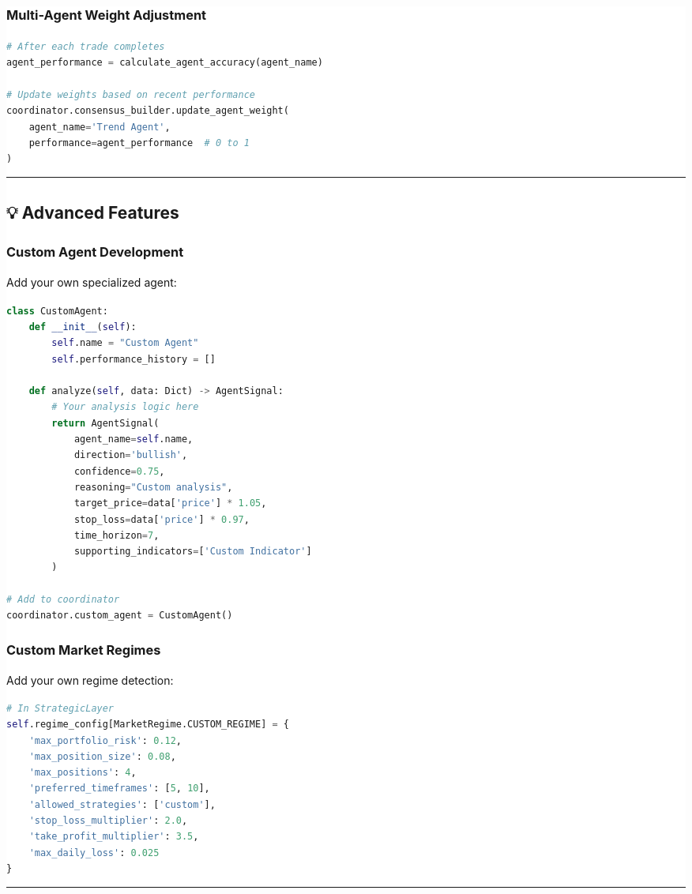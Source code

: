 ### Multi-Agent Weight Adjustment

```python
# After each trade completes
agent_performance = calculate_agent_accuracy(agent_name)

# Update weights based on recent performance
coordinator.consensus_builder.update_agent_weight(
    agent_name='Trend Agent',
    performance=agent_performance  # 0 to 1
)
```

---

## 💡 Advanced Features

### Custom Agent Development

Add your own specialized agent:

```python
class CustomAgent:
    def __init__(self):
        self.name = "Custom Agent"
        self.performance_history = []
    
    def analyze(self, data: Dict) -> AgentSignal:
        # Your analysis logic here
        return AgentSignal(
            agent_name=self.name,
            direction='bullish',
            confidence=0.75,
            reasoning="Custom analysis",
            target_price=data['price'] * 1.05,
            stop_loss=data['price'] * 0.97,
            time_horizon=7,
            supporting_indicators=['Custom Indicator']
        )

# Add to coordinator
coordinator.custom_agent = CustomAgent()
```

### Custom Market Regimes

Add your own regime detection:

```python
# In StrategicLayer
self.regime_config[MarketRegime.CUSTOM_REGIME] = {
    'max_portfolio_risk': 0.12,
    'max_position_size': 0.08,
    'max_positions': 4,
    'preferred_timeframes': [5, 10],
    'allowed_strategies': ['custom'],
    'stop_loss_multiplier': 2.0,
    'take_profit_multiplier': 3.5,
    'max_daily_loss': 0.025
}
```

---